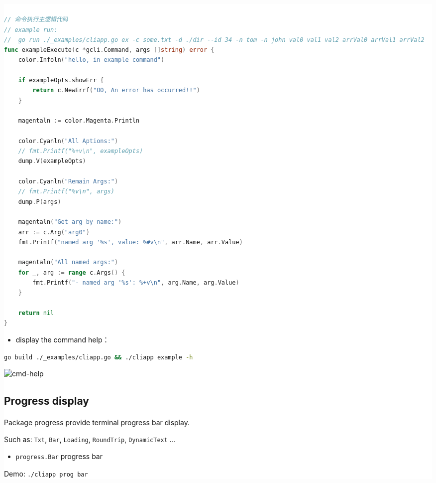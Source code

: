 ```go

// 命令执行主逻辑代码
// example run:
// 	go run ./_examples/cliapp.go ex -c some.txt -d ./dir --id 34 -n tom -n john val0 val1 val2 arrVal0 arrVal1 arrVal2
func exampleExecute(c *gcli.Command, args []string) error {
	color.Infoln("hello, in example command")

	if exampleOpts.showErr {
		return c.NewErrf("OO, An error has occurred!!")
	}

	magentaln := color.Magenta.Println

	color.Cyanln("All Aptions:")
	// fmt.Printf("%+v\n", exampleOpts)
	dump.V(exampleOpts)

	color.Cyanln("Remain Args:")
	// fmt.Printf("%v\n", args)
	dump.P(args)

	magentaln("Get arg by name:")
	arr := c.Arg("arg0")
	fmt.Printf("named arg '%s', value: %#v\n", arr.Name, arr.Value)

	magentaln("All named args:")
	for _, arg := range c.Args() {
		fmt.Printf("- named arg '%s': %+v\n", arg.Name, arg.Value)
	}

	return nil
}
```

- display the command help：

```bash
go build ./_examples/cliapp.go && ./cliapp example -h
```

![cmd-help](_examples/images/cmd-help.png)

## Progress display

Package progress provide terminal progress bar display.

Such as: `Txt`, `Bar`, `Loading`, `RoundTrip`, `DynamicText` ...
 
- `progress.Bar` progress bar

Demo: `./cliapp prog bar`
